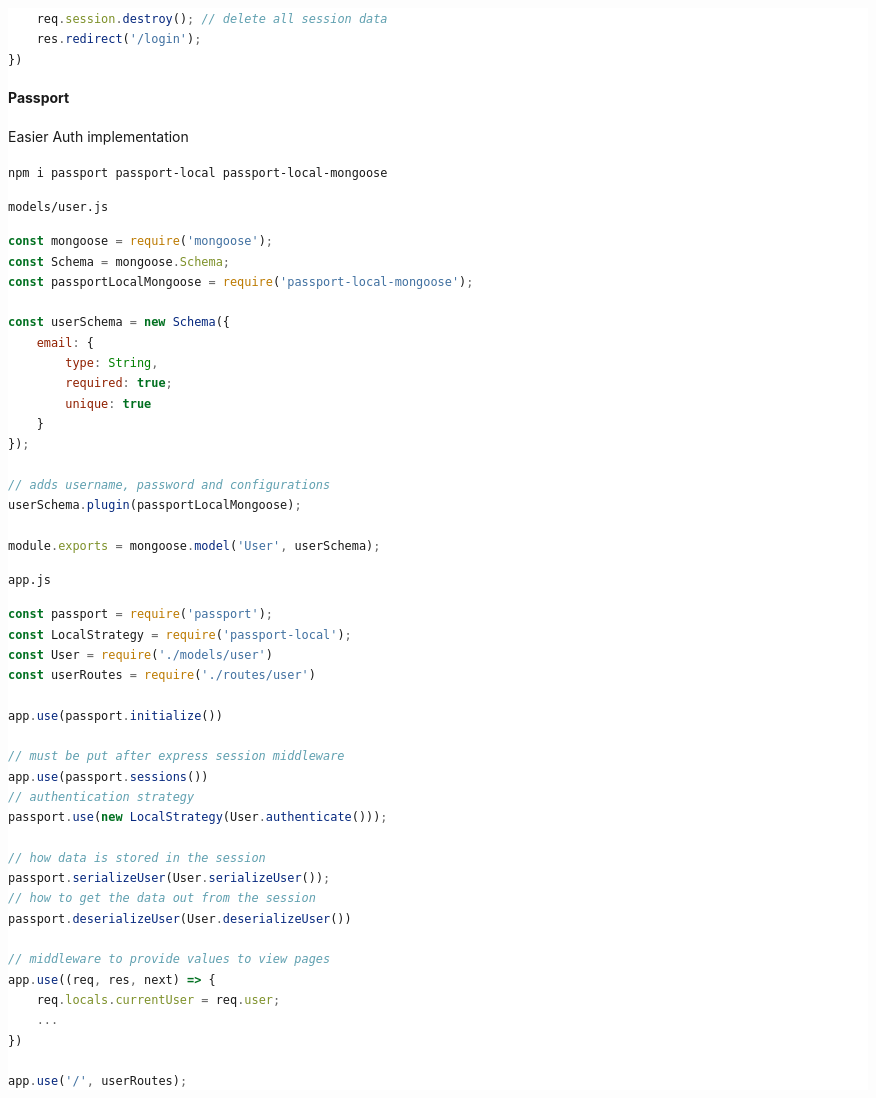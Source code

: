 ```js
    req.session.destroy(); // delete all session data
    res.redirect('/login');
})
```

#### Passport
Easier Auth implementation

```bash
npm i passport passport-local passport-local-mongoose
```

`models/user.js`
```js
const mongoose = require('mongoose');
const Schema = mongoose.Schema;
const passportLocalMongoose = require('passport-local-mongoose');

const userSchema = new Schema({
    email: {
        type: String,
        required: true;
        unique: true
    }
});

// adds username, password and configurations
userSchema.plugin(passportLocalMongoose);

module.exports = mongoose.model('User', userSchema);
```

`app.js`
```js
const passport = require('passport');
const LocalStrategy = require('passport-local');
const User = require('./models/user')
const userRoutes = require('./routes/user')

app.use(passport.initialize())

// must be put after express session middleware
app.use(passport.sessions())
// authentication strategy
passport.use(new LocalStrategy(User.authenticate()));

// how data is stored in the session
passport.serializeUser(User.serializeUser());
// how to get the data out from the session
passport.deserializeUser(User.deserializeUser())

// middleware to provide values to view pages
app.use((req, res, next) => {
    req.locals.currentUser = req.user;
    ...
})

app.use('/', userRoutes);
```
